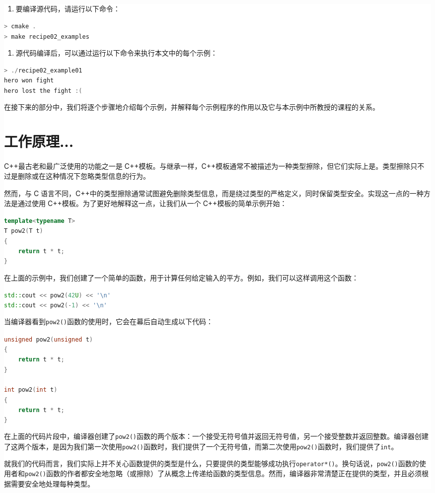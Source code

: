 1.  要编译源代码，请运行以下命令：

```cpp
> cmake .
> make recipe02_examples
```

1.  源代码编译后，可以通过运行以下命令来执行本文中的每个示例：

```cpp
> ./recipe02_example01 
hero won fight
hero lost the fight :(
```

在接下来的部分中，我们将逐个步骤地介绍每个示例，并解释每个示例程序的作用以及它与本示例中所教授的课程的关系。

# 工作原理...

C++最古老和最广泛使用的功能之一是 C++模板。与继承一样，C++模板通常不被描述为一种类型擦除，但它们实际上是。类型擦除只不过是删除或在这种情况下忽略类型信息的行为。

然而，与 C 语言不同，C++中的类型擦除通常试图避免删除类型信息，而是绕过类型的严格定义，同时保留类型安全。实现这一点的一种方法是通过使用 C++模板。为了更好地解释这一点，让我们从一个 C++模板的简单示例开始：

```cpp
template<typename T>
T pow2(T t)
{
    return t * t;
}
```

在上面的示例中，我们创建了一个简单的函数，用于计算任何给定输入的平方。例如，我们可以这样调用这个函数：

```cpp
std::cout << pow2(42U) << '\n'
std::cout << pow2(-1) << '\n'
```

当编译器看到`pow2()`函数的使用时，它会在幕后自动生成以下代码：

```cpp
unsigned pow2(unsigned t)
{
    return t * t;
}

int pow2(int t)
{
    return t * t;
}
```

在上面的代码片段中，编译器创建了`pow2()`函数的两个版本：一个接受无符号值并返回无符号值，另一个接受整数并返回整数。编译器创建了这两个版本，是因为我们第一次使用`pow2()`函数时，我们提供了一个无符号值，而第二次使用`pow2()`函数时，我们提供了`int`。

就我们的代码而言，我们实际上并不关心函数提供的类型是什么，只要提供的类型能够成功执行`operator*()`。换句话说，`pow2()`函数的使用者和`pow2()`函数的作者都安全地忽略（或擦除）了从概念上传递给函数的类型信息。然而，编译器非常清楚正在提供的类型，并且必须根据需要安全地处理每种类型。
